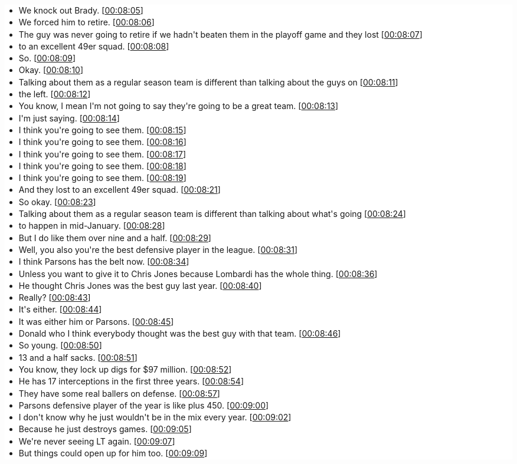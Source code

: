 *  We knock out Brady. [[00:08:05](https://www.youtube.com/watch?v=lDcn9icsuQM&t=485.03999999999996s)]
*  We forced him to retire. [[00:08:06](https://www.youtube.com/watch?v=lDcn9icsuQM&t=486.03999999999996s)]
*  The guy was never going to retire if we hadn't beaten them in the playoff game and they lost [[00:08:07](https://www.youtube.com/watch?v=lDcn9icsuQM&t=487.03999999999996s)]
*  to an excellent 49er squad. [[00:08:08](https://www.youtube.com/watch?v=lDcn9icsuQM&t=488.2s)]
*  So. [[00:08:09](https://www.youtube.com/watch?v=lDcn9icsuQM&t=489.2s)]
*  Okay. [[00:08:10](https://www.youtube.com/watch?v=lDcn9icsuQM&t=490.2s)]
*  Talking about them as a regular season team is different than talking about the guys on [[00:08:11](https://www.youtube.com/watch?v=lDcn9icsuQM&t=491.2s)]
*  the left. [[00:08:12](https://www.youtube.com/watch?v=lDcn9icsuQM&t=492.2s)]
*  You know, I mean I'm not going to say they're going to be a great team. [[00:08:13](https://www.youtube.com/watch?v=lDcn9icsuQM&t=493.2s)]
*  I'm just saying. [[00:08:14](https://www.youtube.com/watch?v=lDcn9icsuQM&t=494.2s)]
*  I think you're going to see them. [[00:08:15](https://www.youtube.com/watch?v=lDcn9icsuQM&t=495.2s)]
*  I think you're going to see them. [[00:08:16](https://www.youtube.com/watch?v=lDcn9icsuQM&t=496.2s)]
*  I think you're going to see them. [[00:08:17](https://www.youtube.com/watch?v=lDcn9icsuQM&t=497.2s)]
*  I think you're going to see them. [[00:08:18](https://www.youtube.com/watch?v=lDcn9icsuQM&t=498.2s)]
*  I think you're going to see them. [[00:08:19](https://www.youtube.com/watch?v=lDcn9icsuQM&t=499.2s)]
*  And they lost to an excellent 49er squad. [[00:08:21](https://www.youtube.com/watch?v=lDcn9icsuQM&t=501.2s)]
*  So okay. [[00:08:23](https://www.youtube.com/watch?v=lDcn9icsuQM&t=503.4s)]
*  Talking about them as a regular season team is different than talking about what's going [[00:08:24](https://www.youtube.com/watch?v=lDcn9icsuQM&t=504.84s)]
*  to happen in mid-January. [[00:08:28](https://www.youtube.com/watch?v=lDcn9icsuQM&t=508.03999999999996s)]
*  But I do like them over nine and a half. [[00:08:29](https://www.youtube.com/watch?v=lDcn9icsuQM&t=509.92s)]
*  Well, you also you're the best defensive player in the league. [[00:08:31](https://www.youtube.com/watch?v=lDcn9icsuQM&t=511.56s)]
*  I think Parsons has the belt now. [[00:08:34](https://www.youtube.com/watch?v=lDcn9icsuQM&t=514.04s)]
*  Unless you want to give it to Chris Jones because Lombardi has the whole thing. [[00:08:36](https://www.youtube.com/watch?v=lDcn9icsuQM&t=516.88s)]
*  He thought Chris Jones was the best guy last year. [[00:08:40](https://www.youtube.com/watch?v=lDcn9icsuQM&t=520.6s)]
*  Really? [[00:08:43](https://www.youtube.com/watch?v=lDcn9icsuQM&t=523.12s)]
*  It's either. [[00:08:44](https://www.youtube.com/watch?v=lDcn9icsuQM&t=524.12s)]
*  It was either him or Parsons. [[00:08:45](https://www.youtube.com/watch?v=lDcn9icsuQM&t=525.2s)]
*  Donald who I think everybody thought was the best guy with that team. [[00:08:46](https://www.youtube.com/watch?v=lDcn9icsuQM&t=526.4s)]
*  So young. [[00:08:50](https://www.youtube.com/watch?v=lDcn9icsuQM&t=530.28s)]
*  13 and a half sacks. [[00:08:51](https://www.youtube.com/watch?v=lDcn9icsuQM&t=531.28s)]
*  You know, they lock up digs for $97 million. [[00:08:52](https://www.youtube.com/watch?v=lDcn9icsuQM&t=532.28s)]
*  He has 17 interceptions in the first three years. [[00:08:54](https://www.youtube.com/watch?v=lDcn9icsuQM&t=534.8s)]
*  They have some real ballers on defense. [[00:08:57](https://www.youtube.com/watch?v=lDcn9icsuQM&t=537.48s)]
*  Parsons defensive player of the year is like plus 450. [[00:09:00](https://www.youtube.com/watch?v=lDcn9icsuQM&t=540.0s)]
*  I don't know why he just wouldn't be in the mix every year. [[00:09:02](https://www.youtube.com/watch?v=lDcn9icsuQM&t=542.0s)]
*  Because he just destroys games. [[00:09:05](https://www.youtube.com/watch?v=lDcn9icsuQM&t=545.1999999999999s)]
*  We're never seeing LT again. [[00:09:07](https://www.youtube.com/watch?v=lDcn9icsuQM&t=547.6s)]
*  But things could open up for him too. [[00:09:09](https://www.youtube.com/watch?v=lDcn9icsuQM&t=549.6s)]